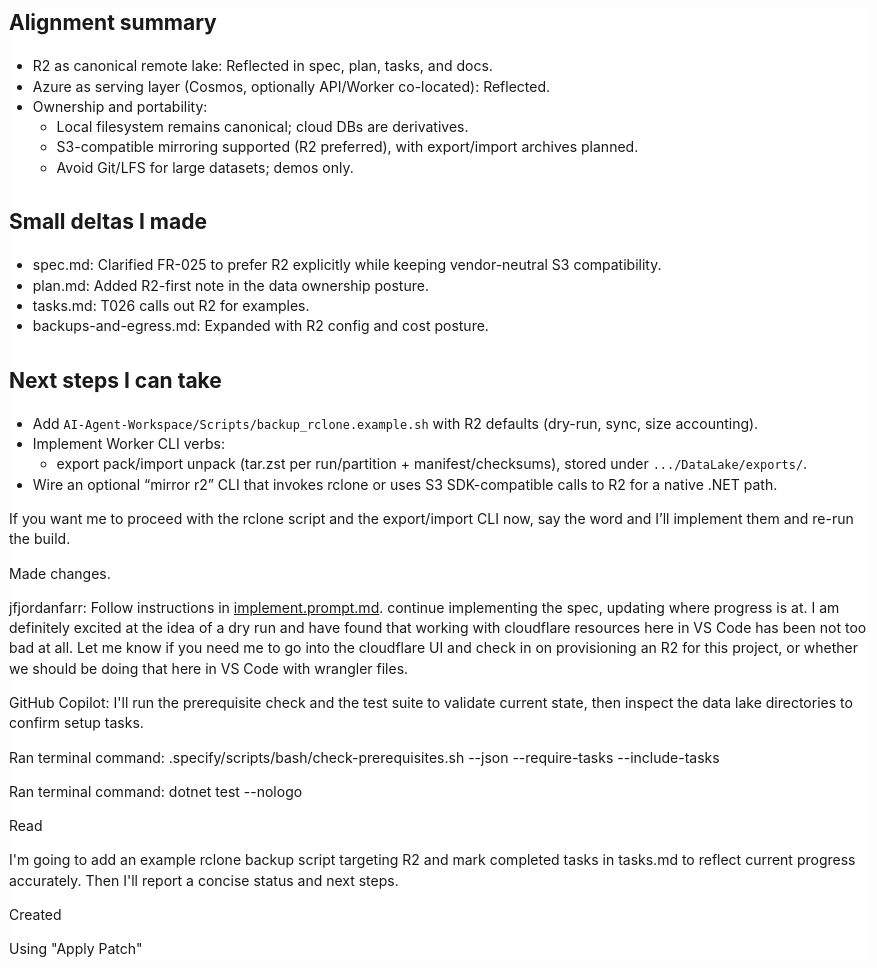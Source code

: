 ## Alignment summary

- R2 as canonical remote lake: Reflected in spec, plan, tasks, and docs.
- Azure as serving layer (Cosmos, optionally API/Worker co-located): Reflected.
- Ownership and portability:
  - Local filesystem remains canonical; cloud DBs are derivatives.
  - S3-compatible mirroring supported (R2 preferred), with export/import archives planned.
  - Avoid Git/LFS for large datasets; demos only.

## Small deltas I made

- spec.md: Clarified FR-025 to prefer R2 explicitly while keeping vendor-neutral S3 compatibility.
- plan.md: Added R2-first note in the data ownership posture.
- tasks.md: T026 calls out R2 for examples.
- backups-and-egress.md: Expanded with R2 config and cost posture.

## Next steps I can take

- Add `AI-Agent-Workspace/Scripts/backup_rclone.example.sh` with R2 defaults (dry-run, sync, size accounting).
- Implement Worker CLI verbs:
  - export pack/import unpack (tar.zst per run/partition + manifest/checksums), stored under `.../DataLake/exports/`.
- Wire an optional “mirror r2” CLI that invokes rclone or uses S3 SDK-compatible calls to R2 for a native .NET path.

If you want me to proceed with the rclone script and the export/import CLI now, say the word and I’ll implement them and re-run the build.

Made changes.

jfjordanfarr: Follow instructions in [implement.prompt.md](vscode-remote://codespaces%2Bbookish-trout-q477rp6jw6p3xqp/workspaces/ActualGameSearch_V3/.github/prompts/implement.prompt.md).
continue implementing the spec, updating where progress is at. I am definitely excited at the idea of a dry run and have found that working with cloudflare resources here in VS Code has been not too bad at all. Let me know if you need me to go into the cloudflare UI and check in on provisioning an R2 for this project, or whether we should be doing that here in VS Code with wrangler files.

GitHub Copilot: I'll run the prerequisite check and the test suite to validate current state, then inspect the data lake directories to confirm setup tasks. 

Ran terminal command: .specify/scripts/bash/check-prerequisites.sh --json --require-tasks --include-tasks

Ran terminal command: dotnet test --nologo

Read [](file:///workspaces/ActualGameSearch_V3/src/ActualGameSearch.Worker/appsettings.json)

I'm going to add an example rclone backup script targeting R2 and mark completed tasks in tasks.md to reflect current progress accurately. Then I'll report a concise status and next steps. 

Created [](file:///workspaces/ActualGameSearch_V3/AI-Agent-Workspace/Scripts/backup_rclone.example.sh)

Using "Apply Patch"
